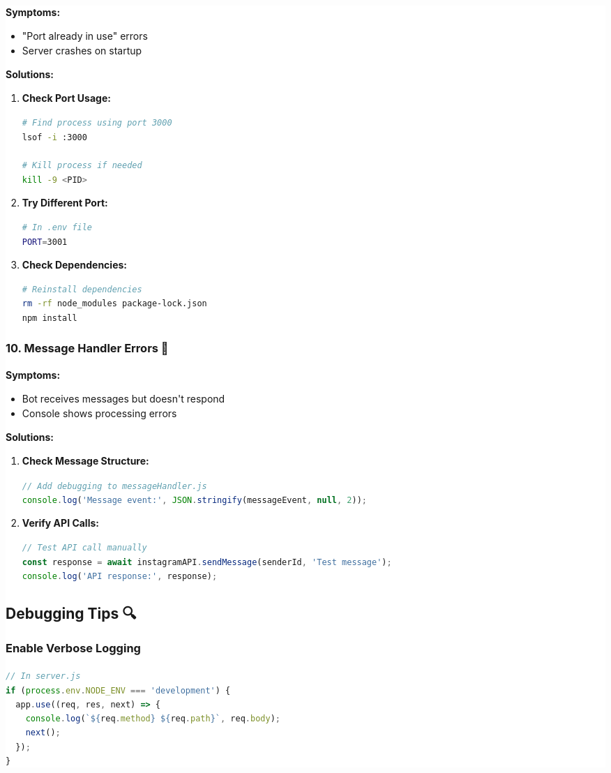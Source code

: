 **Symptoms:**
- "Port already in use" errors
- Server crashes on startup

**Solutions:**

1. **Check Port Usage:**
   ```bash
   # Find process using port 3000
   lsof -i :3000
   
   # Kill process if needed
   kill -9 <PID>
   ```

2. **Try Different Port:**
   ```bash
   # In .env file
   PORT=3001
   ```

3. **Check Dependencies:**
   ```bash
   # Reinstall dependencies
   rm -rf node_modules package-lock.json
   npm install
   ```

### 10. Message Handler Errors 💬

**Symptoms:**
- Bot receives messages but doesn't respond
- Console shows processing errors

**Solutions:**

1. **Check Message Structure:**
   ```javascript
   // Add debugging to messageHandler.js
   console.log('Message event:', JSON.stringify(messageEvent, null, 2));
   ```

2. **Verify API Calls:**
   ```javascript
   // Test API call manually
   const response = await instagramAPI.sendMessage(senderId, 'Test message');
   console.log('API response:', response);
   ```

## Debugging Tips 🔍

### Enable Verbose Logging

```javascript
// In server.js
if (process.env.NODE_ENV === 'development') {
  app.use((req, res, next) => {
    console.log(`${req.method} ${req.path}`, req.body);
    next();
  });
}
```
